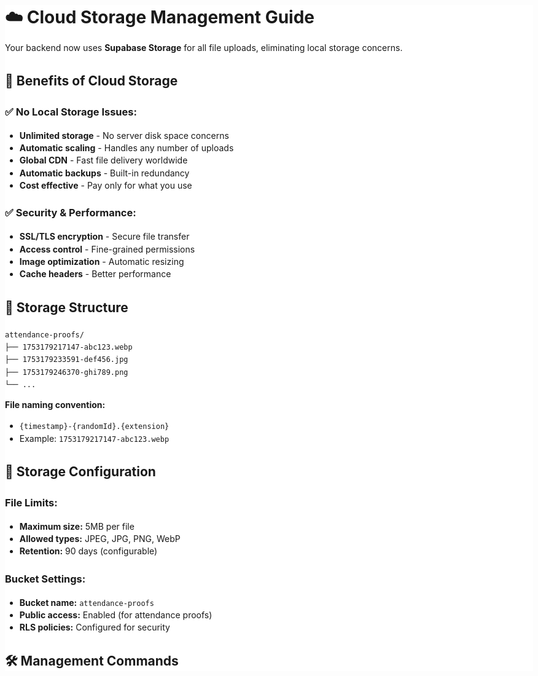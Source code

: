 # ☁️ Cloud Storage Management Guide

Your backend now uses **Supabase Storage** for all file uploads, eliminating local storage concerns.

## 🎯 **Benefits of Cloud Storage**

### ✅ **No Local Storage Issues:**
- **Unlimited storage** - No server disk space concerns
- **Automatic scaling** - Handles any number of uploads
- **Global CDN** - Fast file delivery worldwide
- **Automatic backups** - Built-in redundancy
- **Cost effective** - Pay only for what you use

### ✅ **Security & Performance:**
- **SSL/TLS encryption** - Secure file transfer
- **Access control** - Fine-grained permissions
- **Image optimization** - Automatic resizing
- **Cache headers** - Better performance

## 📁 **Storage Structure**

```
attendance-proofs/
├── 1753179217147-abc123.webp
├── 1753179233591-def456.jpg
├── 1753179246370-ghi789.png
└── ...
```

**File naming convention:**
- `{timestamp}-{randomId}.{extension}`
- Example: `1753179217147-abc123.webp`

## 🔧 **Storage Configuration**

### **File Limits:**
- **Maximum size:** 5MB per file
- **Allowed types:** JPEG, JPG, PNG, WebP
- **Retention:** 90 days (configurable)

### **Bucket Settings:**
- **Bucket name:** `attendance-proofs`
- **Public access:** Enabled (for attendance proofs)
- **RLS policies:** Configured for security

## 🛠️ **Management Commands**
